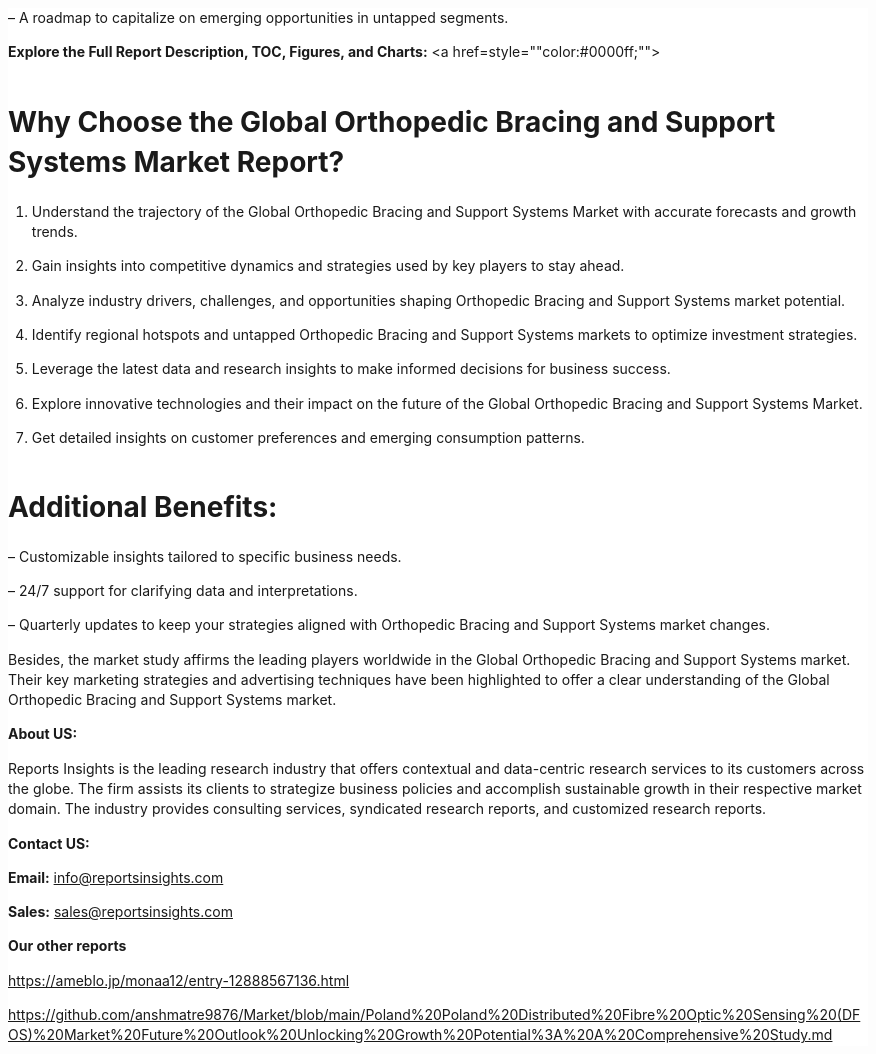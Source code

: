 – A roadmap to capitalize on emerging opportunities in untapped segments.

<strong>Explore the Full Report Description, TOC, Figures, and Charts:</strong>
<a href=style=""color:#0000ff;""></a>

# <strong>Why Choose the Global Orthopedic Bracing and Support Systems Market Report?</strong>

1. Understand the trajectory of the Global Orthopedic Bracing and Support Systems Market with accurate forecasts and growth trends.

2. Gain insights into competitive dynamics and strategies used by key players to stay ahead.

3. Analyze industry drivers, challenges, and opportunities shaping Orthopedic Bracing and Support Systems market potential.

4. Identify regional hotspots and untapped Orthopedic Bracing and Support Systems markets to optimize investment strategies.

5. Leverage the latest data and research insights to make informed decisions for business success.

6. Explore innovative technologies and their impact on the future of the Global Orthopedic Bracing and Support Systems Market.

7. Get detailed insights on customer preferences and emerging consumption patterns.

# <strong>Additional Benefits:</strong>

– Customizable insights tailored to specific business needs.

– 24/7 support for clarifying data and interpretations.

– Quarterly updates to keep your strategies aligned with Orthopedic Bracing and Support Systems market changes.

Besides, the market study affirms the leading players worldwide in the Global Orthopedic Bracing and Support Systems market. Their key marketing strategies and advertising techniques have been highlighted to offer a clear understanding of the Global Orthopedic Bracing and Support Systems market.

<strong><strong>About US</strong>:</strong>

Reports Insights is the leading research industry that offers contextual and data-centric research services to its customers across the globe. The firm assists its clients to strategize business policies and accomplish sustainable growth in their respective market domain. The industry provides consulting services, syndicated research reports, and customized research reports.

<strong>Contact US:</strong>

<p class=><b>Email:</b> <a href=mailto:info@reportsinsights.com>info@reportsinsights.com</a></p>
<p class=><b>Sales:</b> <a href=mailto:sales@reportsinsights.com>sales@reportsinsights.com</a></p>

<strong>Our other reports</strong>

<a href=https://ameblo.jp/monaa12/entry-12888567136.html>https://ameblo.jp/monaa12/entry-12888567136.html</a>

<a href=https://github.com/anshmatre9876/Market/blob/main/Poland%20Poland%20Distributed%20Fibre%20Optic%20Sensing%20(DFOS)%20Market%20Future%20Outlook%20Unlocking%20Growth%20Potential%3A%20A%20Comprehensive%20Study.md>https://github.com/anshmatre9876/Market/blob/main/Poland%20Poland%20Distributed%20Fibre%20Optic%20Sensing%20(DFOS)%20Market%20Future%20Outlook%20Unlocking%20Growth%20Potential%3A%20A%20Comprehensive%20Study.md</a>

